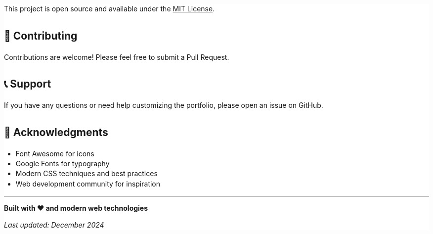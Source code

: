 This project is open source and available under the [MIT License](LICENSE).

## 🤝 Contributing

Contributions are welcome! Please feel free to submit a Pull Request.

## 📞 Support

If you have any questions or need help customizing the portfolio, please open an issue on GitHub.

## 🙏 Acknowledgments

- Font Awesome for icons
- Google Fonts for typography
- Modern CSS techniques and best practices
- Web development community for inspiration

---

**Built with ❤️ and modern web technologies**

*Last updated: December 2024*
